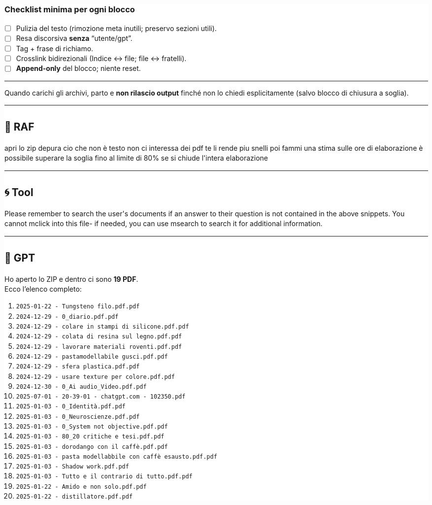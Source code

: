 
### Checklist minima per ogni blocco
- [ ] Pulizia del testo (rimozione meta inutili; preservo sezioni utili).
- [ ] Resa discorsiva **senza** “utente/gpt”.
- [ ] Tag + frase di richiamo.
- [ ] Crosslink bidirezionali (Indice ↔ file; file ↔ fratelli).
- [ ] **Append-only** del blocco; niente reset.

---

Quando carichi gli archivi, parto e **non rilascio output** finché non lo chiedi esplicitamente (salvo blocco di chiusura a soglia).

---

## 👤 **RAF**

apri lo zip depura cio che non è testo non ci interessa dei pdf te li rende piu snelli poi fammi una stima sulle ore di elaborazione è possibile superare la soglia fino al limite di 80% se si chiude l'intera elaborazione

---

## 🌀 **Tool**

Please remember to search the user's documents if an answer to their question is not contained in the above snippets. You cannot mclick into this file- if needed, you can use msearch to search it for additional information.

---

## 🤖 **GPT**

Ho aperto lo ZIP e dentro ci sono **19 PDF**.  
Ecco l’elenco completo:

1. `2025-01-22 - Tungsteno filo.pdf.pdf`  
2. `2024-12-29 - 0_diario.pdf.pdf`  
3. `2024-12-29 - colare in stampi di silicone.pdf.pdf`  
4. `2024-12-29 - colata di resina sul legno.pdf.pdf`  
5. `2024-12-29 - lavorare materiali roventi.pdf.pdf`  
6. `2024-12-29 - pastamodellabile gusci.pdf.pdf`  
7. `2024-12-29 - sfera plastica.pdf.pdf`  
8. `2024-12-29 - usare texture per colore.pdf.pdf`  
9. `2024-12-30 - 0_Ai audio_Video.pdf.pdf`  
10. `2025-07-01 - 20-39-01 - chatgpt.com - 102350.pdf`  
11. `2025-01-03 - 0_Identità.pdf.pdf`  
12. `2025-01-03 - 0_Neuroscienze.pdf.pdf`  
13. `2025-01-03 - 0_System not objective.pdf.pdf`  
14. `2025-01-03 - 80_20 critiche e tesi.pdf.pdf`  
15. `2025-01-03 - dorodango con il caffè.pdf.pdf`  
16. `2025-01-03 - pasta modellabbile con caffè esausto.pdf.pdf`  
17. `2025-01-03 - Shadow work.pdf.pdf`  
18. `2025-01-03 - Tutto e il contrario di tutto.pdf.pdf`  
19. `2025-01-22 - Amido e non solo.pdf.pdf`  
20. `2025-01-22 - distillatore.pdf.pdf`  
